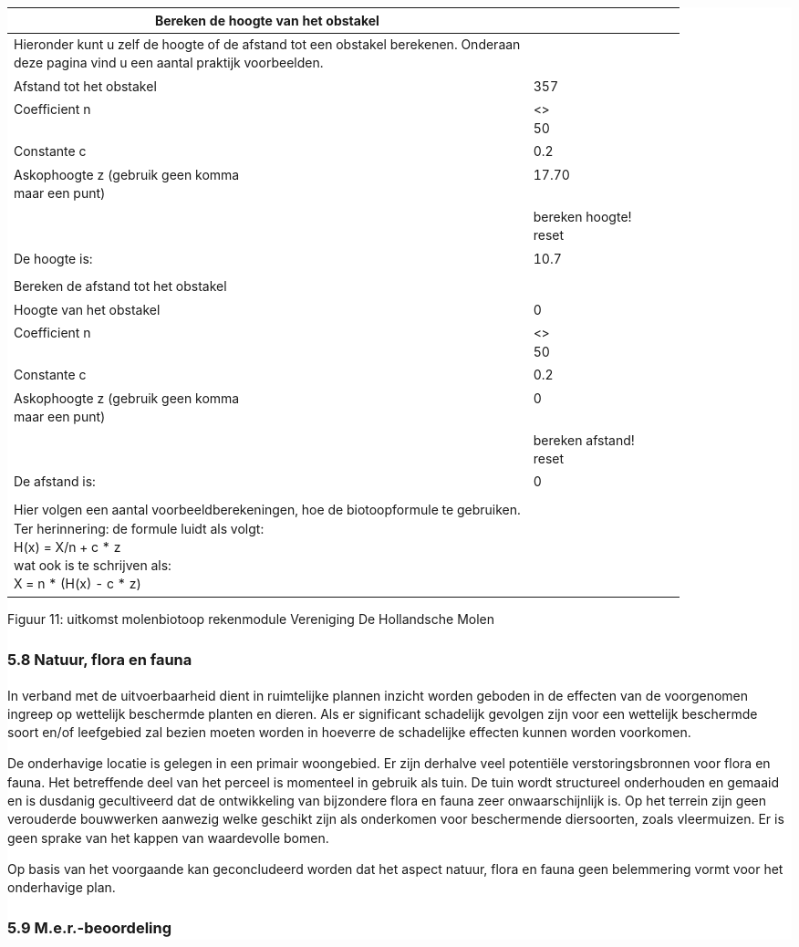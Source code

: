 | Bereken de hoogte van het obstakel                                                                                                                                                                                |                           |  |  |  |
|-------------------------------------------------------------------------------------------------------------------------------------------------------------------------------------------------------------------|---------------------------|--|--|--|
| Hieronder kunt u zelf de hoogte of de afstand tot een obstakel berekenen. Onderaan<br>deze pagina vind u een aantal praktijk voorbeelden.                                                                         |                           |  |  |  |
| Afstand tot het obstakel                                                                                                                                                                                          | 357                       |  |  |  |
| Coefficient n                                                                                                                                                                                                     | <><br>50                  |  |  |  |
| Constante c                                                                                                                                                                                                       | 0.2                       |  |  |  |
| Askophoogte z (gebruik geen komma<br>maar een punt)                                                                                                                                                               | 17.70                     |  |  |  |
|                                                                                                                                                                                                                   | bereken hoogte!<br>reset  |  |  |  |
| De hoogte is:                                                                                                                                                                                                     | 10.7                      |  |  |  |
|                                                                                                                                                                                                                   |                           |  |  |  |
| Bereken de afstand tot het obstakel                                                                                                                                                                               |                           |  |  |  |
| Hoogte van het obstakel                                                                                                                                                                                           | 0                         |  |  |  |
| Coefficient n                                                                                                                                                                                                     | <><br>50                  |  |  |  |
| Constante c                                                                                                                                                                                                       | 0.2                       |  |  |  |
| Askophoogte z (gebruik geen komma<br>maar een punt)                                                                                                                                                               | 0                         |  |  |  |
|                                                                                                                                                                                                                   | bereken afstand!<br>reset |  |  |  |
| De afstand is:                                                                                                                                                                                                    | 0                         |  |  |  |
|                                                                                                                                                                                                                   |                           |  |  |  |
| Hier volgen een aantal voorbeeldberekeningen, hoe de biotoopformule te gebruiken.<br>Ter herinnering: de formule luidt als volgt:<br>H(x) = X/n + c * z<br>wat ook is te schrijven als:<br>X = n * (H(x) - c * z) |                           |  |  |  |

Figuur 11: uitkomst molenbiotoop rekenmodule Vereniging De Hollandsche Molen

### 5.8 Natuur, flora en fauna

In verband met de uitvoerbaarheid dient in ruimtelijke plannen inzicht worden geboden in de effecten van de voorgenomen ingreep op wettelijk beschermde planten en dieren. Als er significant schadelijk gevolgen zijn voor een wettelijk beschermde soort en/of leefgebied zal bezien moeten worden in hoeverre de schadelijke effecten kunnen worden voorkomen.

De onderhavige locatie is gelegen in een primair woongebied. Er zijn derhalve veel potentiële verstoringsbronnen voor flora en fauna. Het betreffende deel van het perceel is momenteel in gebruik als tuin. De tuin wordt structureel onderhouden en gemaaid en is dusdanig gecultiveerd dat de ontwikkeling van bijzondere flora en fauna zeer onwaarschijnlijk is. Op het terrein zijn geen verouderde bouwwerken aanwezig welke geschikt zijn als onderkomen voor beschermende diersoorten, zoals vleermuizen. Er is geen sprake van het kappen van waardevolle bomen.

Op basis van het voorgaande kan geconcludeerd worden dat het aspect natuur, flora en fauna geen belemmering vormt voor het onderhavige plan.

### 5.9 M.e.r.-beoordeling
